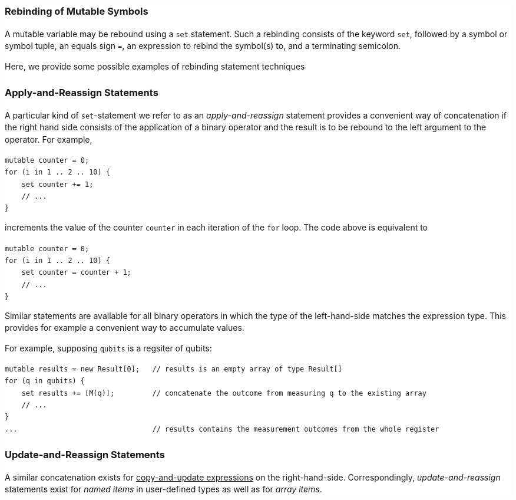 ### Rebinding of Mutable Symbols

A mutable variable may be rebound using a `set` statement.
Such a rebinding consists of the keyword `set`, followed by a symbol or symbol tuple, an equals sign `=`, an expression to rebind the symbol(s) to, and a terminating semicolon.

Here, we provide some possible examples of rebinding statement techniques

### Apply-and-Reassign Statements

A particular kind of `set`-statement we refer to as an *apply-and-reassign* statement provides a convenient way of concatenation if the right hand side consists of the application of a binary operator and the result is to be rebound to the left argument to the operator. 
For example,
```qsharp
mutable counter = 0;
for (i in 1 .. 2 .. 10) {
    set counter += 1;
    // ...
}
```
increments the value of the counter `counter` in each iteration of the `for` loop. The code above is equivalent to 
```qsharp
mutable counter = 0;
for (i in 1 .. 2 .. 10) {
    set counter = counter + 1;
    // ...
}
```

Similar statements are available for all binary operators in which the type of the left-hand-side matches the expression type. 
This provides for example a convenient way to accumulate values.

For example, supposing `qubits` is a regsiter of qubits:
```qsharp
mutable results = new Result[0];   // results is an empty array of type Result[]
for (q in qubits) {
    set results += [M(q)];         // concatenate the outcome from measuring q to the existing array
    // ...
}
...                                // results contains the measurement outcomes from the whole register
```

### Update-and-Reassign Statements

A similar concatenation exists for [copy-and-update expressions](xref:microsoft.quantum.guide.expressions#copy-and-update-expressions) on the right-hand-side.
Correspondingly, *update-and-reassign* statements exist for *named items* in user-defined types as well as for *array items*.  
